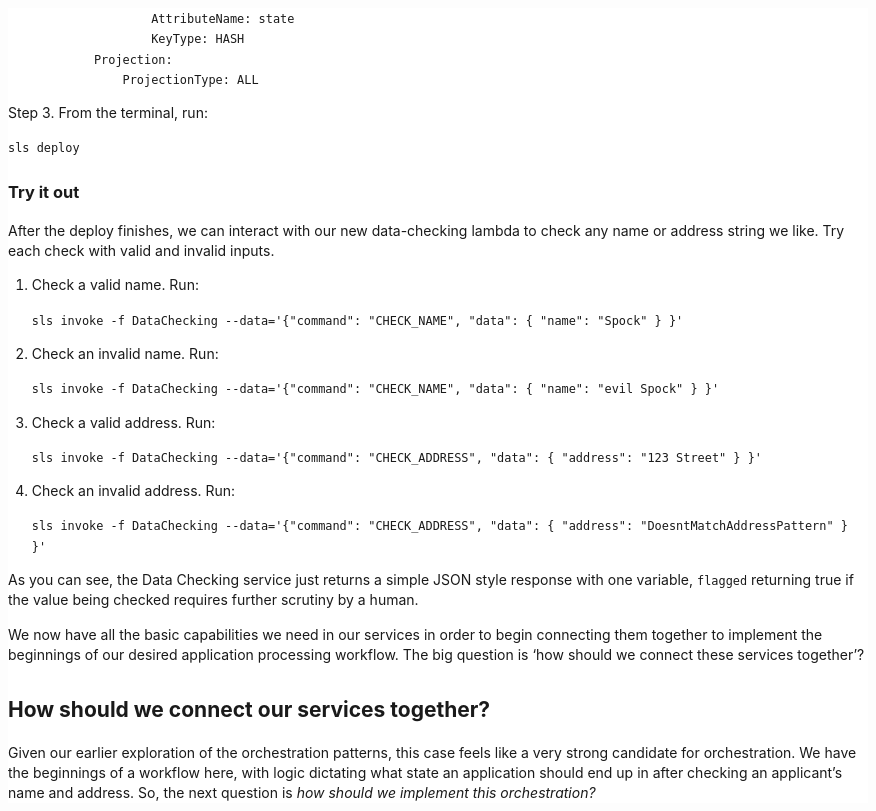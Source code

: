                         AttributeName: state
                        KeyType: HASH
                Projection:
                    ProjectionType: ALL
</pre>

Step 3. From the terminal, run:

```bash
sls deploy
```


### Try it out

After the deploy finishes, we can interact with our new data-checking lambda to check any name or address string we like. Try each check with valid and invalid inputs.


1. Check a valid name. Run:
    ```
    sls invoke -f DataChecking --data='{"command": "CHECK_NAME", "data": { "name": "Spock" } }'
    ```

2. Check an invalid name. Run:
    ```
    sls invoke -f DataChecking --data='{"command": "CHECK_NAME", "data": { "name": "evil Spock" } }'
    ```

3. Check a valid address. Run:
    ```
    sls invoke -f DataChecking --data='{"command": "CHECK_ADDRESS", "data": { "address": "123 Street" } }'
    ```

4. Check an invalid address. Run:
    ```
    sls invoke -f DataChecking --data='{"command": "CHECK_ADDRESS", "data": { "address": "DoesntMatchAddressPattern" } }'
    ```


As you can see, the Data Checking service just returns a simple JSON style response with one variable, `flagged` returning true if the value being checked requires further scrutiny by a human.

We now have all the basic capabilities we need in our services in order to begin connecting them together to implement the beginnings of our desired application processing workflow. The big question is ‘how should we connect these services together’?  


## How should we connect our services together?

Given our earlier exploration of the orchestration patterns, this case feels like a very strong candidate for orchestration. We have the beginnings of a workflow here, with logic dictating what state an application should end up in after checking an applicant’s name and address. So, the next question is *how should we implement this orchestration?*
